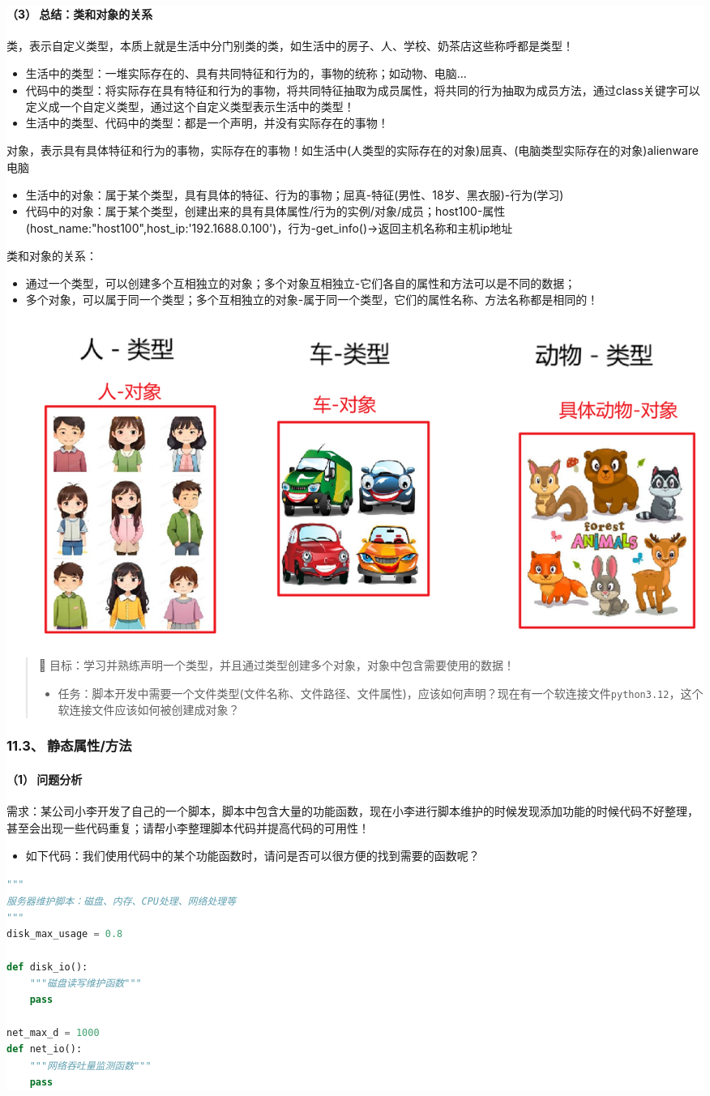 #### （3） 总结：类和对象的关系

类，表示自定义类型，本质上就是生活中分门别类的类，如生活中的房子、人、学校、奶茶店这些称呼都是类型！

- 生活中的类型：一堆实际存在的、具有共同特征和行为的，事物的统称；如动物、电脑...
- 代码中的类型：将实际存在具有特征和行为的事物，将共同特征抽取为成员属性，将共同的行为抽取为成员方法，通过class关键字可以定义成一个自定义类型，通过这个自定义类型表示生活中的类型！
- 生活中的类型、代码中的类型：都是一个声明，并没有实际存在的事物！

对象，表示具有具体特征和行为的事物，实际存在的事物！如生活中(人类型的实际存在的对象)屈真、(电脑类型实际存在的对象)alienware电脑

- 生活中的对象：属于某个类型，具有具体的特征、行为的事物；屈真-特征(男性、18岁、黑衣服)-行为(学习)
- 代码中的对象：属于某个类型，创建出来的具有具体属性/行为的实例/对象/成员；host100-属性(host_name:"host100",host_ip:'192.1688.0.100')，行为-get_info()->返回主机名称和主机ip地址

类和对象的关系：

- 通过一个类型，可以创建多个互相独立的对象；多个对象互相独立-它们各自的属性和方法可以是不同的数据；
- 多个对象，可以属于同一个类型；多个互相独立的对象-属于同一个类型，它们的属性名称、方法名称都是相同的！

![image-20241202170052865](./assets/image-20241202170052865.png)

> :bookmark: 目标：学习并熟练声明一个类型，并且通过类型创建多个对象，对象中包含需要使用的数据！
>
> - 任务：脚本开发中需要一个文件类型(文件名称、文件路径、文件属性)，应该如何声明？现在有一个软连接文件`python3.12`，这个软连接文件应该如何被创建成对象？

### 11.3、 静态属性/方法

#### （1） 问题分析

需求：某公司小李开发了自己的一个脚本，脚本中包含大量的功能函数，现在小李进行脚本维护的时候发现添加功能的时候代码不好整理，甚至会出现一些代码重复；请帮小李整理脚本代码并提高代码的可用性！

- 如下代码：我们使用代码中的某个功能函数时，请问是否可以很方便的找到需要的函数呢？

```python
"""
服务器维护脚本：磁盘、内存、CPU处理、网络处理等
"""
disk_max_usage = 0.8

def disk_io():
    """磁盘读写维护函数"""
    pass

net_max_d = 1000
def net_io():
    """网络吞吐量监测函数"""
    pass

```